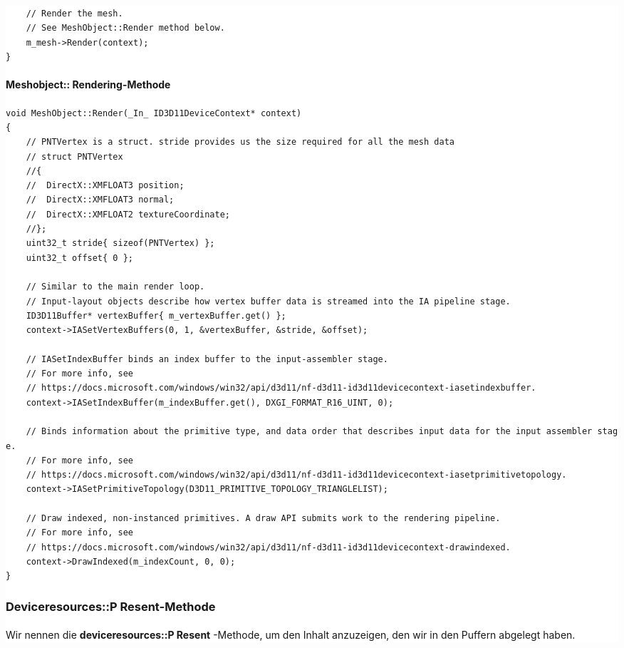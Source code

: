 ```cppwinrt
    // Render the mesh.
    // See MeshObject::Render method below.
    m_mesh->Render(context);
}
```

#### <a name="meshobjectrender-method"></a>Meshobject:: Rendering-Methode

```cppwinrt
void MeshObject::Render(_In_ ID3D11DeviceContext* context)
{
    // PNTVertex is a struct. stride provides us the size required for all the mesh data
    // struct PNTVertex
    //{
    //  DirectX::XMFLOAT3 position;
    //  DirectX::XMFLOAT3 normal;
    //  DirectX::XMFLOAT2 textureCoordinate;
    //};
    uint32_t stride{ sizeof(PNTVertex) };
    uint32_t offset{ 0 };

    // Similar to the main render loop.
    // Input-layout objects describe how vertex buffer data is streamed into the IA pipeline stage.
    ID3D11Buffer* vertexBuffer{ m_vertexBuffer.get() };
    context->IASetVertexBuffers(0, 1, &vertexBuffer, &stride, &offset);

    // IASetIndexBuffer binds an index buffer to the input-assembler stage.
    // For more info, see
    // https://docs.microsoft.com/windows/win32/api/d3d11/nf-d3d11-id3d11devicecontext-iasetindexbuffer.
    context->IASetIndexBuffer(m_indexBuffer.get(), DXGI_FORMAT_R16_UINT, 0);

    // Binds information about the primitive type, and data order that describes input data for the input assembler stage.
    // For more info, see
    // https://docs.microsoft.com/windows/win32/api/d3d11/nf-d3d11-id3d11devicecontext-iasetprimitivetopology.
    context->IASetPrimitiveTopology(D3D11_PRIMITIVE_TOPOLOGY_TRIANGLELIST);

    // Draw indexed, non-instanced primitives. A draw API submits work to the rendering pipeline.
    // For more info, see
    // https://docs.microsoft.com/windows/win32/api/d3d11/nf-d3d11-id3d11devicecontext-drawindexed.
    context->DrawIndexed(m_indexCount, 0, 0);
}
```

### <a name="deviceresourcespresent-method"></a>Deviceresources::P Resent-Methode

Wir nennen die **deviceresources::P Resent** -Methode, um den Inhalt anzuzeigen, den wir in den Puffern abgelegt haben.
